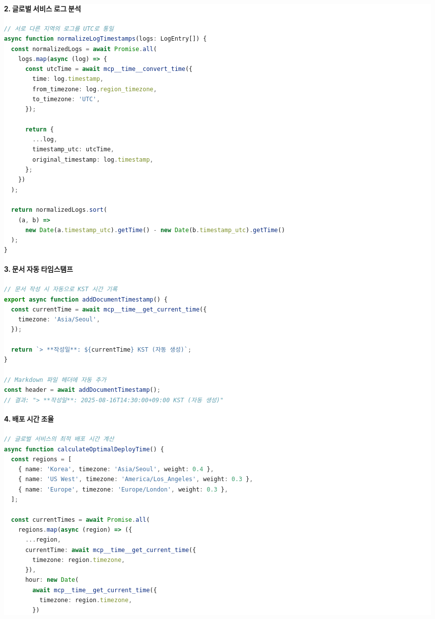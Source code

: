 #### 2. 글로벌 서비스 로그 분석

```typescript
// 서로 다른 지역의 로그를 UTC로 통일
async function normalizeLogTimestamps(logs: LogEntry[]) {
  const normalizedLogs = await Promise.all(
    logs.map(async (log) => {
      const utcTime = await mcp__time__convert_time({
        time: log.timestamp,
        from_timezone: log.region_timezone,
        to_timezone: 'UTC',
      });

      return {
        ...log,
        timestamp_utc: utcTime,
        original_timestamp: log.timestamp,
      };
    })
  );

  return normalizedLogs.sort(
    (a, b) =>
      new Date(a.timestamp_utc).getTime() - new Date(b.timestamp_utc).getTime()
  );
}
```

#### 3. 문서 자동 타임스탬프

```typescript
// 문서 작성 시 자동으로 KST 시간 기록
export async function addDocumentTimestamp() {
  const currentTime = await mcp__time__get_current_time({
    timezone: 'Asia/Seoul',
  });

  return `> **작성일**: ${currentTime} KST (자동 생성)`;
}

// Markdown 파일 헤더에 자동 추가
const header = await addDocumentTimestamp();
// 결과: "> **작성일**: 2025-08-16T14:30:00+09:00 KST (자동 생성)"
```

#### 4. 배포 시간 조율

```typescript
// 글로벌 서비스의 최적 배포 시간 계산
async function calculateOptimalDeployTime() {
  const regions = [
    { name: 'Korea', timezone: 'Asia/Seoul', weight: 0.4 },
    { name: 'US West', timezone: 'America/Los_Angeles', weight: 0.3 },
    { name: 'Europe', timezone: 'Europe/London', weight: 0.3 },
  ];

  const currentTimes = await Promise.all(
    regions.map(async (region) => ({
      ...region,
      currentTime: await mcp__time__get_current_time({
        timezone: region.timezone,
      }),
      hour: new Date(
        await mcp__time__get_current_time({
          timezone: region.timezone,
        })
```